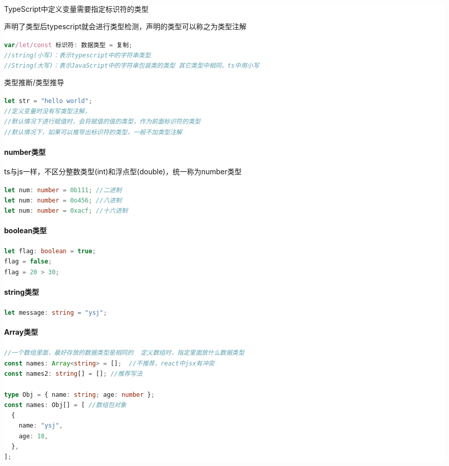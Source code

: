 TypeScript中定义变量需要指定标识符的类型

声明了类型后typescript就会进行类型检测，声明的类型可以称之为类型注解

```typescript
var/let/const 标识符: 数据类型 = 复制;
//string(小写)：表示typescript中的字符串类型
//String(大写)：表示JavaScript中的字符串包装类的类型 其它类型中相同，ts中用小写
```

类型推断/类型推导

```typescript
let str = "hello world";
//定义变量时没有写类型注解，
//默认情况下进行赋值时，会将赋值的值的类型，作为前面标识符的类型
//默认情况下，如果可以推导出标识符的类型，一般不加类型注解
```

#### number类型

ts与js一样，不区分整数类型(int)和浮点型(double)，统一称为number类型

```typescript
let num: number = 0b111; //二进制
let num: number = 0o456; //八进制
let num: number = 0xacf; //十六进制
```

#### boolean类型

```typescript
let flag: boolean = true;
flag = false;
flag = 20 > 30;
```

#### string类型

```typescript
let message: string = "ysj";
```

#### Array类型

```typescript
//一个数组里面，最好存放的数据类型是相同的  定义数组时，指定里面放什么数据类型
const names: Array<string> = [];  //不推荐，react中jsx有冲突
const names2: string[] = []; //推荐写法

type Obj = { name: string; age: number };
const names: Obj[] = [ //数组包对象
  {
    name: "ysj",
    age: 18,
  },
];
```

